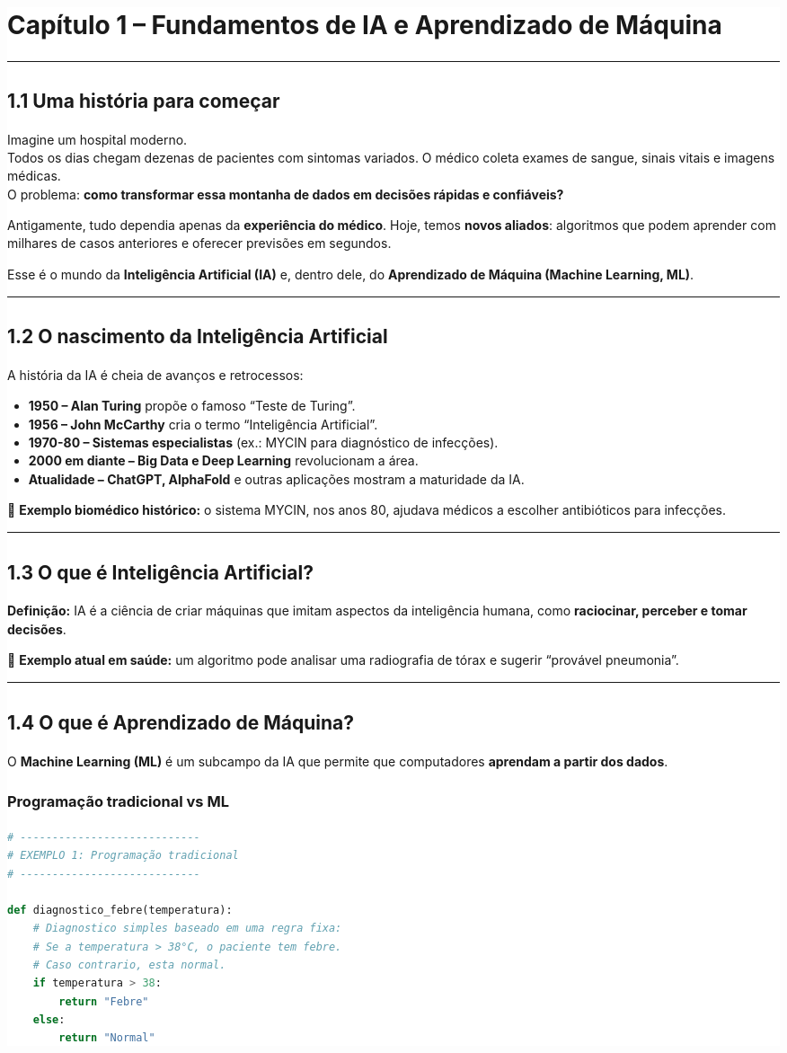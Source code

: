 # Capítulo 1 – Fundamentos de IA e Aprendizado de Máquina

---

## 1.1 Uma história para começar

Imagine um hospital moderno.  
Todos os dias chegam dezenas de pacientes com sintomas variados. O médico coleta exames de sangue, sinais vitais e imagens médicas.  
O problema: **como transformar essa montanha de dados em decisões rápidas e confiáveis?**

Antigamente, tudo dependia apenas da **experiência do médico**. Hoje, temos **novos aliados**: algoritmos que podem aprender com milhares de casos anteriores e oferecer previsões em segundos.

Esse é o mundo da **Inteligência Artificial (IA)** e, dentro dele, do **Aprendizado de Máquina (Machine Learning, ML)**.

---

## 1.2 O nascimento da Inteligência Artificial

A história da IA é cheia de avanços e retrocessos:

- **1950 – Alan Turing** propõe o famoso “Teste de Turing”.  
- **1956 – John McCarthy** cria o termo “Inteligência Artificial”.  
- **1970-80 – Sistemas especialistas** (ex.: MYCIN para diagnóstico de infecções).  
- **2000 em diante – Big Data e Deep Learning** revolucionam a área.  
- **Atualidade – ChatGPT, AlphaFold** e outras aplicações mostram a maturidade da IA.

📌 **Exemplo biomédico histórico:** o sistema MYCIN, nos anos 80, ajudava médicos a escolher antibióticos para infecções.  

---

## 1.3 O que é Inteligência Artificial?

**Definição:** IA é a ciência de criar máquinas que imitam aspectos da inteligência humana, como **raciocinar, perceber e tomar decisões**.

📌 **Exemplo atual em saúde:** um algoritmo pode analisar uma radiografia de tórax e sugerir “provável pneumonia”.

---

## 1.4 O que é Aprendizado de Máquina?

O **Machine Learning (ML)** é um subcampo da IA que permite que computadores **aprendam a partir dos dados**.

### Programação tradicional vs ML

```python
# ----------------------------
# EXEMPLO 1: Programação tradicional
# ----------------------------

def diagnostico_febre(temperatura):
    # Diagnostico simples baseado em uma regra fixa:
    # Se a temperatura > 38°C, o paciente tem febre.
    # Caso contrario, esta normal.
    if temperatura > 38:
        return "Febre"
    else:
        return "Normal"

```